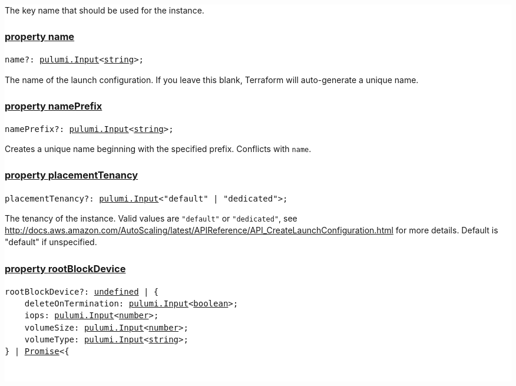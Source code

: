 The key name that should be used for the instance.

</div>
<h3 class="pdoc-member-header" id="AutoScalingLaunchConfigurationArgs-name">
<a class="pdoc-child-name" href="https://github.com/pulumi/pulumi-awsx/blob/master/nodejs/awsx/autoscaling/launchConfiguration.ts#L318">property <b>name</b></a>
</h3>
<div class="pdoc-member-contents" markdown="1">
<pre class="highlight"><span class='kd'></span>name?: <a href='https://pulumi.io/reference/pkg/nodejs/@pulumi/pulumi/#Input'>pulumi.Input</a>&lt;<span class='kd'><a href='https://developer.mozilla.org/en-US/docs/Web/JavaScript/Reference/Global_Objects/String'>string</a></span>&gt;;</pre>

The name of the launch configuration. If you leave
this blank, Terraform will auto-generate a unique name.

</div>
<h3 class="pdoc-member-header" id="AutoScalingLaunchConfigurationArgs-namePrefix">
<a class="pdoc-child-name" href="https://github.com/pulumi/pulumi-awsx/blob/master/nodejs/awsx/autoscaling/launchConfiguration.ts#L324">property <b>namePrefix</b></a>
</h3>
<div class="pdoc-member-contents" markdown="1">
<pre class="highlight"><span class='kd'></span>namePrefix?: <a href='https://pulumi.io/reference/pkg/nodejs/@pulumi/pulumi/#Input'>pulumi.Input</a>&lt;<span class='kd'><a href='https://developer.mozilla.org/en-US/docs/Web/JavaScript/Reference/Global_Objects/String'>string</a></span>&gt;;</pre>

Creates a unique name beginning with the specified
prefix. Conflicts with `name`.

</div>
<h3 class="pdoc-member-header" id="AutoScalingLaunchConfigurationArgs-placementTenancy">
<a class="pdoc-child-name" href="https://github.com/pulumi/pulumi-awsx/blob/master/nodejs/awsx/autoscaling/launchConfiguration.ts#L384">property <b>placementTenancy</b></a>
</h3>
<div class="pdoc-member-contents" markdown="1">
<pre class="highlight"><span class='kd'></span>placementTenancy?: <a href='https://pulumi.io/reference/pkg/nodejs/@pulumi/pulumi/#Input'>pulumi.Input</a>&lt;<span class='s2'>"default"</span> | <span class='s2'>"dedicated"</span>&gt;;</pre>

The tenancy of the instance. Valid values are `"default"` or `"dedicated"`, see
http://docs.aws.amazon.com/AutoScaling/latest/APIReference/API_CreateLaunchConfiguration.html
for more details.  Default is "default" if unspecified.

</div>
<h3 class="pdoc-member-header" id="AutoScalingLaunchConfigurationArgs-rootBlockDevice">
<a class="pdoc-child-name" href="https://github.com/pulumi/pulumi-awsx/blob/master/nodejs/awsx/autoscaling/launchConfiguration.ts#L393">property <b>rootBlockDevice</b></a>
</h3>
<div class="pdoc-member-contents" markdown="1">
<pre class="highlight"><span class='kd'></span>rootBlockDevice?: <span class='kd'><a href='https://developer.mozilla.org/en-US/docs/Web/JavaScript/Reference/Global_Objects/undefined'>undefined</a></span> | {
    deleteOnTermination: <a href='https://pulumi.io/reference/pkg/nodejs/@pulumi/pulumi/#Input'>pulumi.Input</a>&lt;<span class='kd'><a href='https://developer.mozilla.org/en-US/docs/Web/JavaScript/Reference/Global_Objects/Boolean'>boolean</a></span>&gt;;
    iops: <a href='https://pulumi.io/reference/pkg/nodejs/@pulumi/pulumi/#Input'>pulumi.Input</a>&lt;<span class='kd'><a href='https://developer.mozilla.org/en-US/docs/Web/JavaScript/Reference/Global_Objects/Number'>number</a></span>&gt;;
    volumeSize: <a href='https://pulumi.io/reference/pkg/nodejs/@pulumi/pulumi/#Input'>pulumi.Input</a>&lt;<span class='kd'><a href='https://developer.mozilla.org/en-US/docs/Web/JavaScript/Reference/Global_Objects/Number'>number</a></span>&gt;;
    volumeType: <a href='https://pulumi.io/reference/pkg/nodejs/@pulumi/pulumi/#Input'>pulumi.Input</a>&lt;<span class='kd'><a href='https://developer.mozilla.org/en-US/docs/Web/JavaScript/Reference/Global_Objects/String'>string</a></span>&gt;;
} | <a href='https://developer.mozilla.org/en-US/docs/Web/JavaScript/Reference/Global_Objects/Promise'>Promise</a>&lt;{